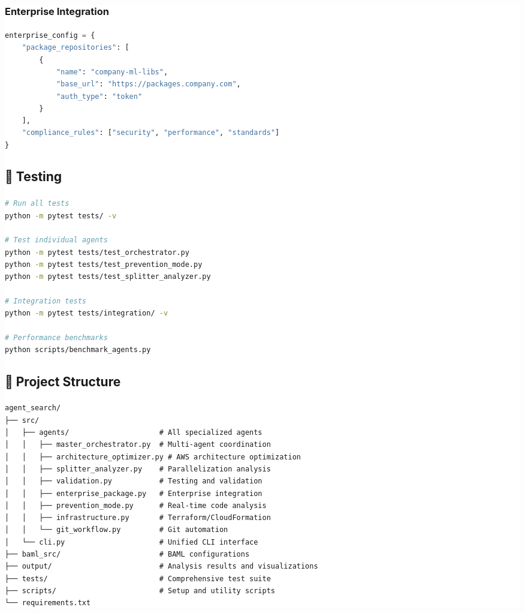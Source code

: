 ### **Enterprise Integration**
```python
enterprise_config = {
    "package_repositories": [
        {
            "name": "company-ml-libs",
            "base_url": "https://packages.company.com",
            "auth_type": "token"
        }
    ],
    "compliance_rules": ["security", "performance", "standards"]
}
```

## 🧪 Testing

```bash
# Run all tests
python -m pytest tests/ -v

# Test individual agents
python -m pytest tests/test_orchestrator.py
python -m pytest tests/test_prevention_mode.py
python -m pytest tests/test_splitter_analyzer.py

# Integration tests
python -m pytest tests/integration/ -v

# Performance benchmarks
python scripts/benchmark_agents.py
```

## 📁 Project Structure

```
agent_search/
├── src/
│   ├── agents/                     # All specialized agents
│   │   ├── master_orchestrator.py  # Multi-agent coordination
│   │   ├── architecture_optimizer.py # AWS architecture optimization
│   │   ├── splitter_analyzer.py    # Parallelization analysis
│   │   ├── validation.py           # Testing and validation
│   │   ├── enterprise_package.py   # Enterprise integration
│   │   ├── prevention_mode.py      # Real-time code analysis
│   │   ├── infrastructure.py       # Terraform/CloudFormation
│   │   └── git_workflow.py         # Git automation
│   └── cli.py                      # Unified CLI interface
├── baml_src/                       # BAML configurations
├── output/                         # Analysis results and visualizations
├── tests/                          # Comprehensive test suite
├── scripts/                        # Setup and utility scripts
└── requirements.txt
```

